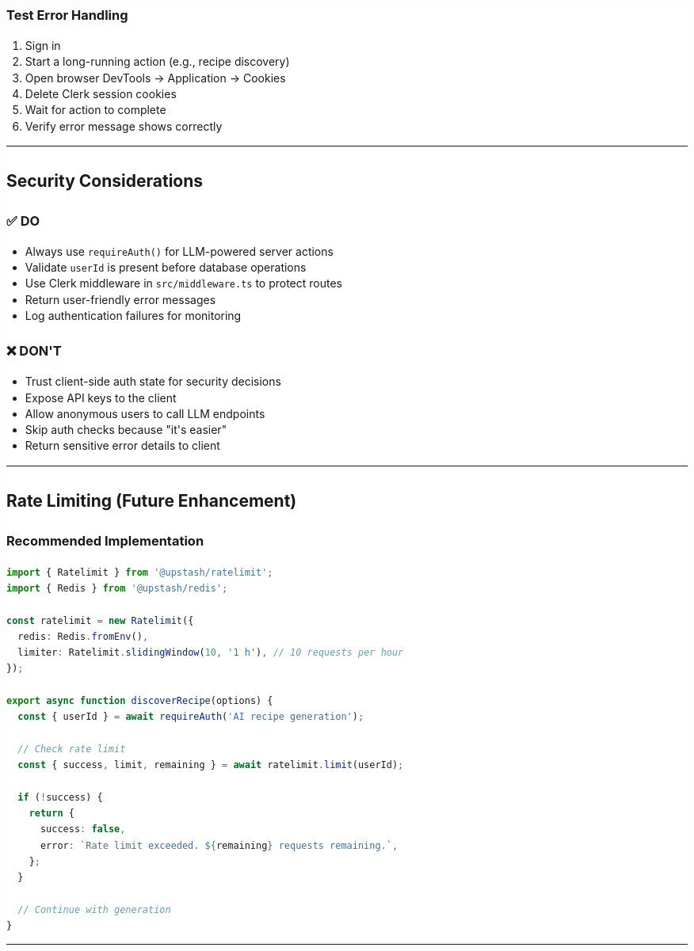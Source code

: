 ### Test Error Handling

1. Sign in
2. Start a long-running action (e.g., recipe discovery)
3. Open browser DevTools → Application → Cookies
4. Delete Clerk session cookies
5. Wait for action to complete
6. Verify error message shows correctly

---

## Security Considerations

### ✅ DO

- Always use `requireAuth()` for LLM-powered server actions
- Validate `userId` is present before database operations
- Use Clerk middleware in `src/middleware.ts` to protect routes
- Return user-friendly error messages
- Log authentication failures for monitoring

### ❌ DON'T

- Trust client-side auth state for security decisions
- Expose API keys to the client
- Allow anonymous users to call LLM endpoints
- Skip auth checks because "it's easier"
- Return sensitive error details to client

---

## Rate Limiting (Future Enhancement)

### Recommended Implementation

```typescript
import { Ratelimit } from '@upstash/ratelimit';
import { Redis } from '@upstash/redis';

const ratelimit = new Ratelimit({
  redis: Redis.fromEnv(),
  limiter: Ratelimit.slidingWindow(10, '1 h'), // 10 requests per hour
});

export async function discoverRecipe(options) {
  const { userId } = await requireAuth('AI recipe generation');

  // Check rate limit
  const { success, limit, remaining } = await ratelimit.limit(userId);

  if (!success) {
    return {
      success: false,
      error: `Rate limit exceeded. ${remaining} requests remaining.`,
    };
  }

  // Continue with generation
}
```

---
